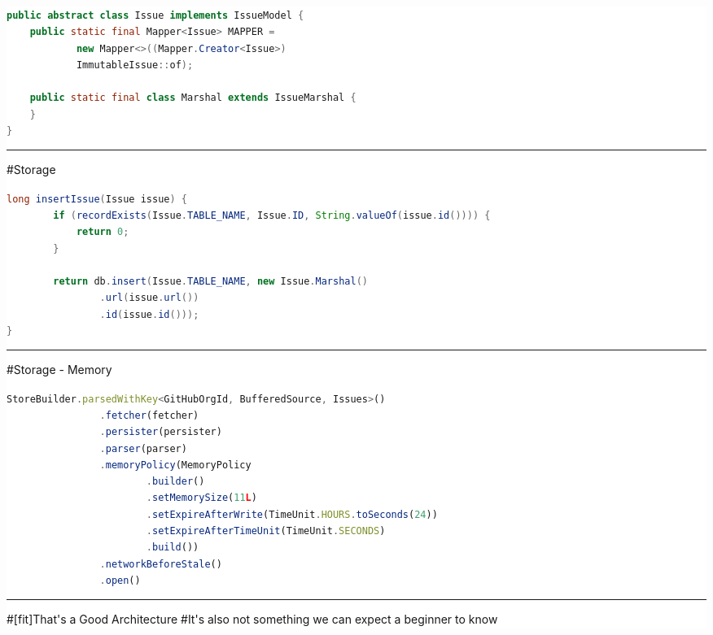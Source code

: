 ```java
public abstract class Issue implements IssueModel {
    public static final Mapper<Issue> MAPPER =
            new Mapper<>((Mapper.Creator<Issue>)
            ImmutableIssue::of);

    public static final class Marshal extends IssueMarshal {
    }
}
```

---
#Storage

```java
long insertIssue(Issue issue) {
        if (recordExists(Issue.TABLE_NAME, Issue.ID, String.valueOf(issue.id()))) {
            return 0;
        }

        return db.insert(Issue.TABLE_NAME, new Issue.Marshal()
                .url(issue.url())
                .id(issue.id()));
}

```

---
#Storage - Memory
```javascript
StoreBuilder.parsedWithKey<GitHubOrgId, BufferedSource, Issues>()
                .fetcher(fetcher)
                .persister(persister)
                .parser(parser)
                .memoryPolicy(MemoryPolicy
                        .builder()
                        .setMemorySize(11L)
                        .setExpireAfterWrite(TimeUnit.HOURS.toSeconds(24))
                        .setExpireAfterTimeUnit(TimeUnit.SECONDS)
                        .build())
                .networkBeforeStale()
                .open()
```

---

#[fit]That's a Good Architecture
#It's also not something we can expect a beginner to know